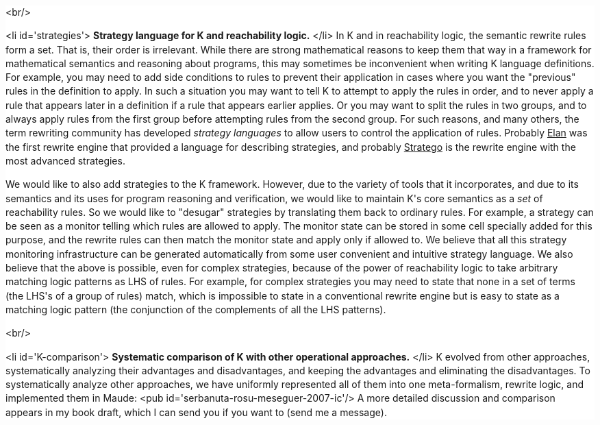 &lt;br/&gt;

&lt;li id='strategies'&gt; **Strategy language for K and reachability
logic.** &lt;/li&gt; In K and in reachability logic, the semantic
rewrite rules form a set. That is, their order is irrelevant. While
there are strong mathematical reasons to keep them that way in a
framework for mathematical semantics and reasoning about programs, this
may sometimes be inconvenient when writing K language definitions. For
example, you may need to add side conditions to rules to prevent their
application in cases where you want the "previous" rules in the
definition to apply. In such a situation you may want to tell K to
attempt to apply the rules in order, and to never apply a rule that
appears later in a definition if a rule that appears earlier applies. Or
you may want to split the rules in two groups, and to always apply rules
from the first group before attempting rules from the second group. For
such reasons, and many others, the term rewriting community has
developed *strategy languages* to allow users to control the application
of rules. Probably [Elan](http://elan.loria.fr/elan.html) was the first
rewrite engine that provided a language for describing strategies, and
probably [Stratego](http://strategoxt.org/Stratego/StrategoLanguage) is
the rewrite engine with the most advanced strategies.

We would like to also add strategies to the K framework. However, due to
the variety of tools that it incorporates, and due to its semantics and
its uses for program reasoning and verification, we would like to
maintain K's core semantics as a *set* of reachability rules. So we
would like to "desugar" strategies by translating them back to ordinary
rules. For example, a strategy can be seen as a monitor telling which
rules are allowed to apply. The monitor state can be stored in some cell
specially added for this purpose, and the rewrite rules can then match
the monitor state and apply only if allowed to. We believe that all this
strategy monitoring infrastructure can be generated automatically from
some user convenient and intuitive strategy language. We also believe
that the above is possible, even for complex strategies, because of the
power of reachability logic to take arbitrary matching logic patterns as
LHS of rules. For example, for complex strategies you may need to state
that none in a set of terms (the LHS's of a group of rules) match, which
is impossible to state in a conventional rewrite engine but is easy to
state as a matching logic pattern (the conjunction of the complements of
all the LHS patterns).

&lt;br/&gt;

&lt;li id='K-comparison'&gt; **Systematic comparison of K with other
operational approaches.** &lt;/li&gt; K evolved from other approaches,
systematically analyzing their advantages and disadvantages, and keeping
the advantages and eliminating the disadvantages. To systematically
analyze other approaches, we have uniformly represented all of them into
one meta-formalism, rewrite logic, and implemented them in Maude:
&lt;pub id='serbanuta-rosu-meseguer-2007-ic'/&gt; A more detailed
discussion and comparison appears in my book draft, which I can send you
if you want to (send me a message).
